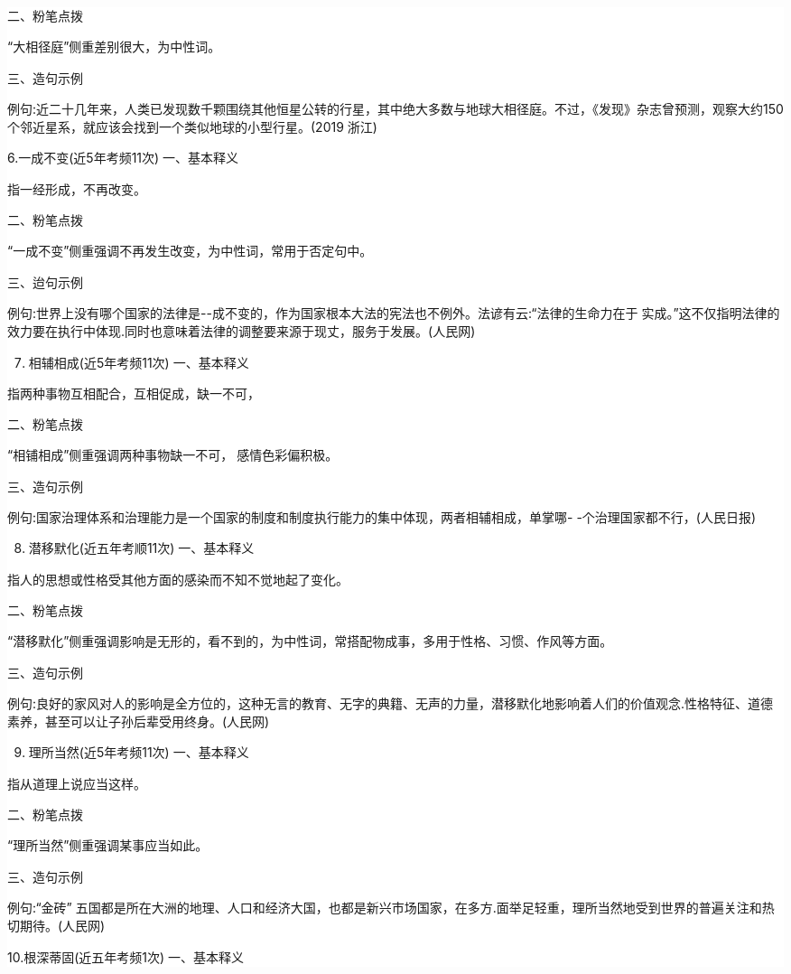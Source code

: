 二、粉笔点拨

“大相径庭”侧重差别很大，为中性词。

三、造句示例

例句:近二十几年来，人类已发现数千颗围绕其他恒星公转的行星，其中绝大多数与地球大相径庭。不过，《发现》杂志曾预测，观察大约150个邻近星系，就应该会找到一个类似地球的小型行星。(2019 浙江)

6.一成不变(近5年考频11次)
一、基本释义

指一经形成，不再改变。

二、粉笔点拨

“一成不变”侧重强调不再发生改变，为中性词，常用于否定句中。

三、迨句示例

例句:世界上没有哪个国家的法律是--成不变的，作为国家根本大法的宪法也不例外。法谚有云:“法律的生命力在于 实成。”这不仅指明法律的效力要在执行中体现.同时也意味着法律的调整要来源于现丈，服务于发展。(人民网)

7. 相辅相成(近5年考频11次)
一、基本释义

指两种事物互相配合，互相促成，缺一不可，

二、粉笔点拨

“相铺相成”侧重强调两种事物缺一不可， 感情色彩偏积极。

三、造句示例

例句:国家治理体系和治理能力是一个国家的制度和制度执行能力的集中体现，两者相辅相成，单掌哪- -个治理国家都不行，(人民日报)

8. 潜移默化(近五年考顺11次)
一、基本释义

指人的思想或性格受其他方面的感染而不知不觉地起了变化。

二、粉笔点拨

“潜移默化”侧重强调影响是无形的，看不到的，为中性词，常搭配物成事，多用于性格、习惯、作风等方面。

三、造句示例

例句:良好的家风对人的影响是全方位的，这种无言的教育、无字的典籍、无声的力量，潜移默化地影响着人们的价值观念.性格特征、道德素养，甚至可以让子孙后辈受用终身。(人民网)

9. 理所当然(近5年考频11次)
一、基本释义

指从道理上说应当这样。

二、粉笔点拨

“理所当然”侧重强调某事应当如此。

三、造句示例

例句:“金砖” 五国都是所在大洲的地理、人口和经济大国，也都是新兴市场国家，在多方.面举足轻重，理所当然地受到世界的普遍关注和热切期待。(人民网)

10.根深蒂固(近五年考频1次)
一、基本释义
